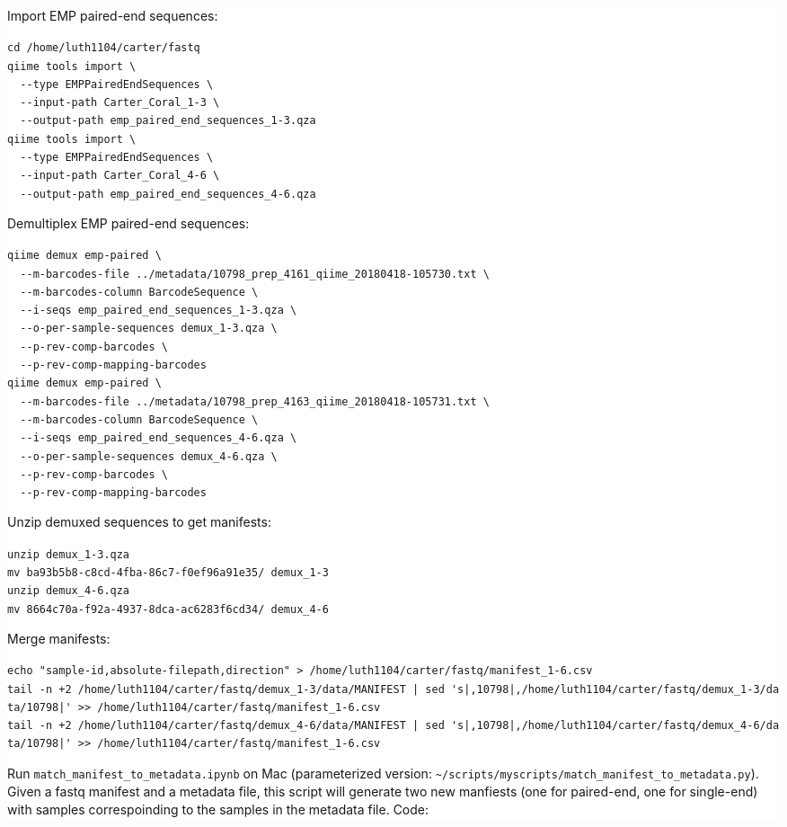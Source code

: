 
Import EMP paired-end sequences:

```
cd /home/luth1104/carter/fastq
qiime tools import \
  --type EMPPairedEndSequences \
  --input-path Carter_Coral_1-3 \
  --output-path emp_paired_end_sequences_1-3.qza
qiime tools import \
  --type EMPPairedEndSequences \
  --input-path Carter_Coral_4-6 \
  --output-path emp_paired_end_sequences_4-6.qza
```

Demultiplex EMP paired-end sequences:

```
qiime demux emp-paired \
  --m-barcodes-file ../metadata/10798_prep_4161_qiime_20180418-105730.txt \
  --m-barcodes-column BarcodeSequence \
  --i-seqs emp_paired_end_sequences_1-3.qza \
  --o-per-sample-sequences demux_1-3.qza \
  --p-rev-comp-barcodes \
  --p-rev-comp-mapping-barcodes
qiime demux emp-paired \
  --m-barcodes-file ../metadata/10798_prep_4163_qiime_20180418-105731.txt \
  --m-barcodes-column BarcodeSequence \
  --i-seqs emp_paired_end_sequences_4-6.qza \
  --o-per-sample-sequences demux_4-6.qza \
  --p-rev-comp-barcodes \
  --p-rev-comp-mapping-barcodes
```

Unzip demuxed sequences to get manifests:

```
unzip demux_1-3.qza
mv ba93b5b8-c8cd-4fba-86c7-f0ef96a91e35/ demux_1-3
unzip demux_4-6.qza
mv 8664c70a-f92a-4937-8dca-ac6283f6cd34/ demux_4-6
```

Merge manifests:

```
echo "sample-id,absolute-filepath,direction" > /home/luth1104/carter/fastq/manifest_1-6.csv
tail -n +2 /home/luth1104/carter/fastq/demux_1-3/data/MANIFEST | sed 's|,10798|,/home/luth1104/carter/fastq/demux_1-3/data/10798|' >> /home/luth1104/carter/fastq/manifest_1-6.csv
tail -n +2 /home/luth1104/carter/fastq/demux_4-6/data/MANIFEST | sed 's|,10798|,/home/luth1104/carter/fastq/demux_4-6/data/10798|' >> /home/luth1104/carter/fastq/manifest_1-6.csv
```

Run `match_manifest_to_metadata.ipynb` on Mac (parameterized version: `~/scripts/myscripts/match_manifest_to_metadata.py`). Given a fastq manifest and a metadata file, this script will generate two new manfiests (one for paired-end, one for single-end) with samples correspoinding to the samples in the metadata file. Code:
